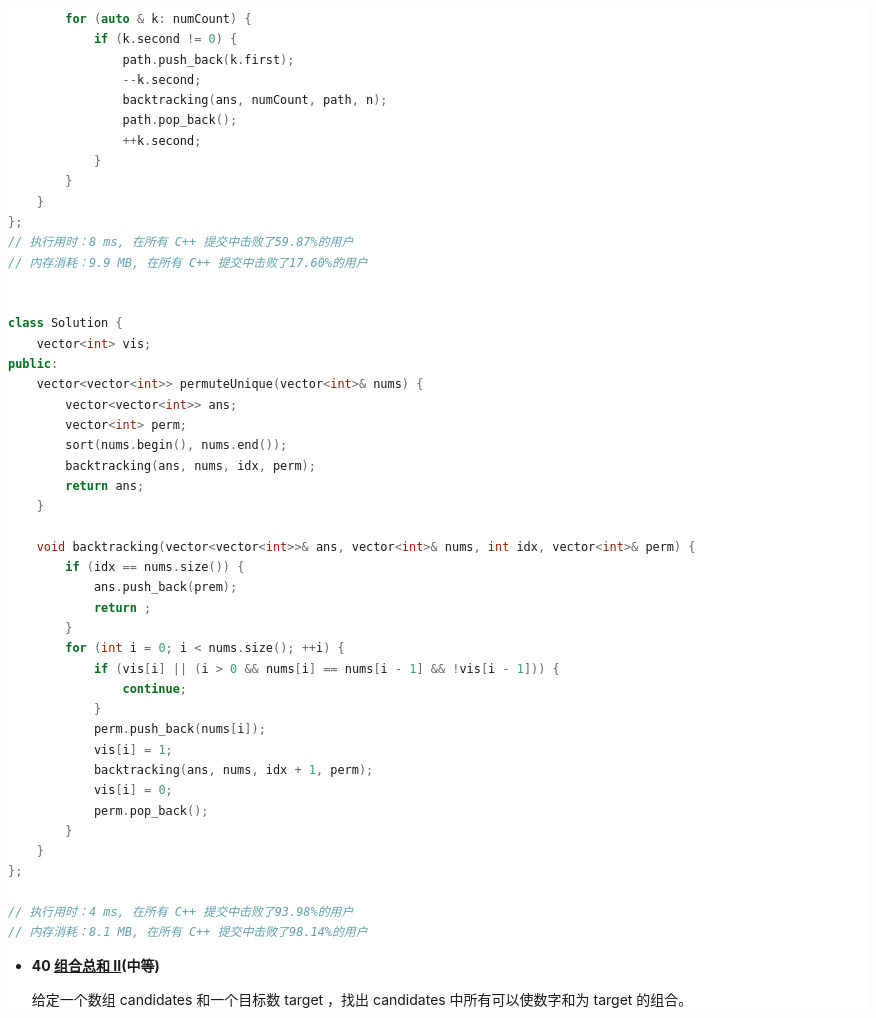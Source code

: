   ```c++
          for (auto & k: numCount) {
              if (k.second != 0) {
                  path.push_back(k.first);
                  --k.second;
                  backtracking(ans, numCount, path, n);
                  path.pop_back();
                  ++k.second;
              }
          }
      }
  };
  // 执行用时：8 ms, 在所有 C++ 提交中击败了59.87%的用户
  // 内存消耗：9.9 MB, 在所有 C++ 提交中击败了17.60%的用户
  
  
  class Solution {
      vector<int> vis;
  public:
      vector<vector<int>> permuteUnique(vector<int>& nums) {
          vector<vector<int>> ans;
          vector<int> perm;
          sort(nums.begin(), nums.end());
          backtracking(ans, nums, idx, perm);
          return ans;
      }
      
      void backtracking(vector<vector<int>>& ans, vector<int>& nums, int idx, vector<int>& perm) {
          if (idx == nums.size()) {
              ans.push_back(prem);
              return ;
          }
          for (int i = 0; i < nums.size(); ++i) {
              if (vis[i] || (i > 0 && nums[i] == nums[i - 1] && !vis[i - 1])) {
                  continue;
              }
              perm.push_back(nums[i]);
              vis[i] = 1;
              backtracking(ans, nums, idx + 1, perm);
              vis[i] = 0;
              perm.pop_back();
          }
      }
  };
  
  // 执行用时：4 ms, 在所有 C++ 提交中击败了93.98%的用户
  // 内存消耗：8.1 MB, 在所有 C++ 提交中击败了98.14%的用户
  ```

+ **40 [组合总和 II](https://leetcode-cn.com/problems/combination-sum-ii/)(中等)**

  给定一个数组 candidates 和一个目标数 target ，找出 candidates 中所有可以使数字和为 target 的组合。
